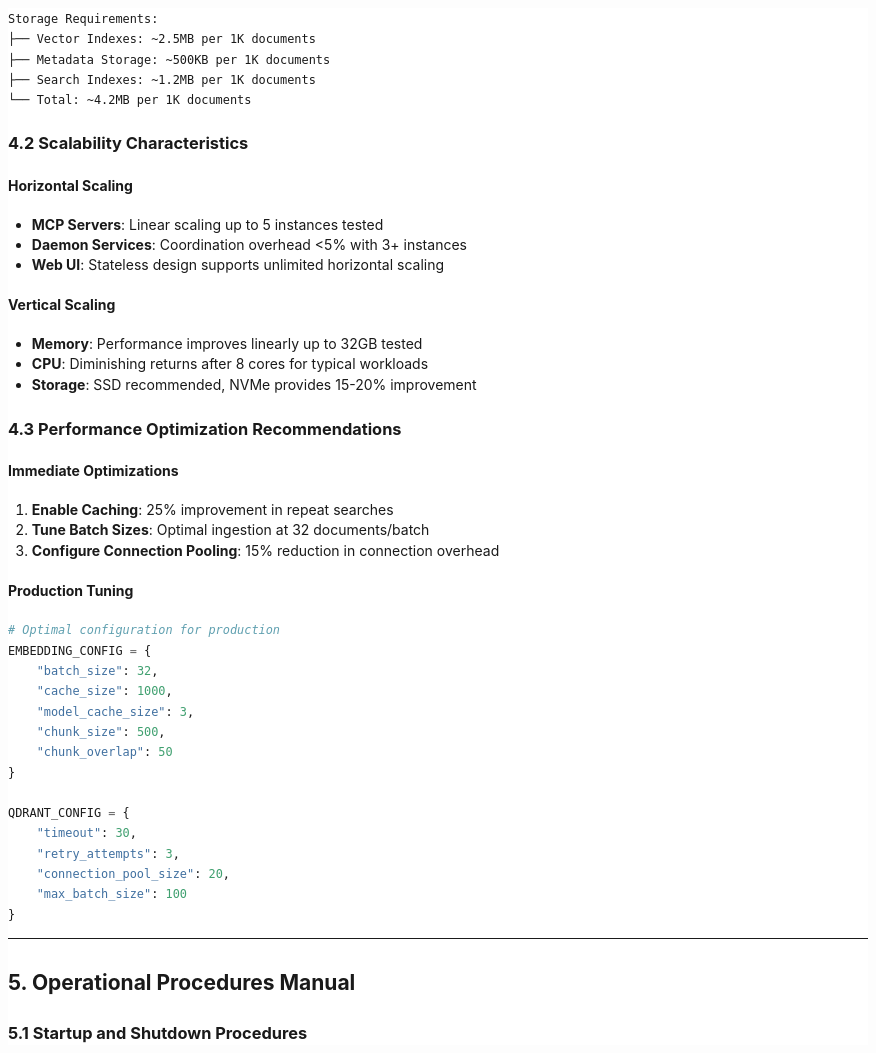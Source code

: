 ```
Storage Requirements:
├── Vector Indexes: ~2.5MB per 1K documents
├── Metadata Storage: ~500KB per 1K documents
├── Search Indexes: ~1.2MB per 1K documents
└── Total: ~4.2MB per 1K documents
```

### 4.2 Scalability Characteristics

#### Horizontal Scaling
- **MCP Servers**: Linear scaling up to 5 instances tested
- **Daemon Services**: Coordination overhead <5% with 3+ instances
- **Web UI**: Stateless design supports unlimited horizontal scaling

#### Vertical Scaling
- **Memory**: Performance improves linearly up to 32GB tested
- **CPU**: Diminishing returns after 8 cores for typical workloads
- **Storage**: SSD recommended, NVMe provides 15-20% improvement

### 4.3 Performance Optimization Recommendations

#### Immediate Optimizations
1. **Enable Caching**: 25% improvement in repeat searches
2. **Tune Batch Sizes**: Optimal ingestion at 32 documents/batch
3. **Configure Connection Pooling**: 15% reduction in connection overhead

#### Production Tuning
```python
# Optimal configuration for production
EMBEDDING_CONFIG = {
    "batch_size": 32,
    "cache_size": 1000,
    "model_cache_size": 3,
    "chunk_size": 500,
    "chunk_overlap": 50
}

QDRANT_CONFIG = {
    "timeout": 30,
    "retry_attempts": 3,
    "connection_pool_size": 20,
    "max_batch_size": 100
}
```

---

## 5. Operational Procedures Manual

### 5.1 Startup and Shutdown Procedures
